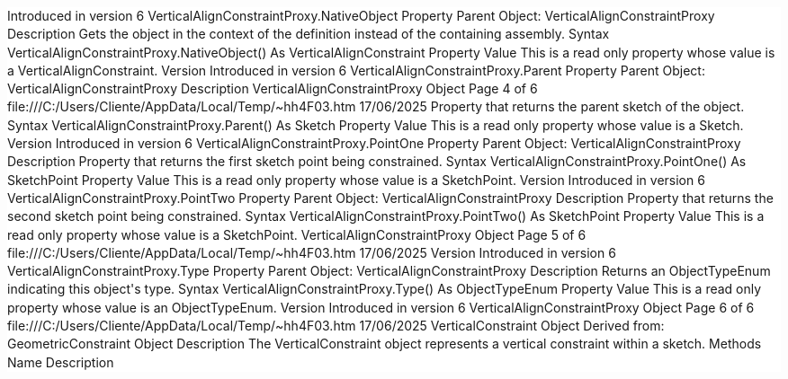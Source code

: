 Introduced in version 6
VerticalAlignConstraintProxy.NativeObject
Property
Parent Object: VerticalAlignConstraintProxy
Description
Gets the object in the context of the definition instead of the containing assembly.
Syntax
VerticalAlignConstraintProxy.NativeObject() As VerticalAlignConstraint
Property Value
This is a read only property whose value is a VerticalAlignConstraint.
Version
Introduced in version 6
VerticalAlignConstraintProxy.Parent Property
Parent Object: VerticalAlignConstraintProxy
Description
VerticalAlignConstraintProxy Object Page 4 of 6
file:///C:/Users/Cliente/AppData/Local/Temp/~hh4F03.htm 17/06/2025
Property that returns the parent sketch of the object.
Syntax
VerticalAlignConstraintProxy.Parent() As Sketch
Property Value
This is a read only property whose value is a Sketch.
Version
Introduced in version 6
VerticalAlignConstraintProxy.PointOne Property
Parent Object: VerticalAlignConstraintProxy
Description
Property that returns the first sketch point being constrained.
Syntax
VerticalAlignConstraintProxy.PointOne() As SketchPoint
Property Value
This is a read only property whose value is a SketchPoint.
Version
Introduced in version 6
VerticalAlignConstraintProxy.PointTwo Property
Parent Object: VerticalAlignConstraintProxy
Description
Property that returns the second sketch point being constrained.
Syntax
VerticalAlignConstraintProxy.PointTwo() As SketchPoint
Property Value
This is a read only property whose value is a SketchPoint.
VerticalAlignConstraintProxy Object Page 5 of 6
file:///C:/Users/Cliente/AppData/Local/Temp/~hh4F03.htm 17/06/2025
Version
Introduced in version 6
VerticalAlignConstraintProxy.Type Property
Parent Object: VerticalAlignConstraintProxy
Description
Returns an ObjectTypeEnum indicating this object's type.
Syntax
VerticalAlignConstraintProxy.Type() As ObjectTypeEnum
Property Value
This is a read only property whose value is an ObjectTypeEnum.
Version
Introduced in version 6
VerticalAlignConstraintProxy Object Page 6 of 6
file:///C:/Users/Cliente/AppData/Local/Temp/~hh4F03.htm 17/06/2025
VerticalConstraint Object
Derived from: GeometricConstraint Object
Description
The VerticalConstraint object represents a vertical constraint within a sketch.
Methods
Name Description